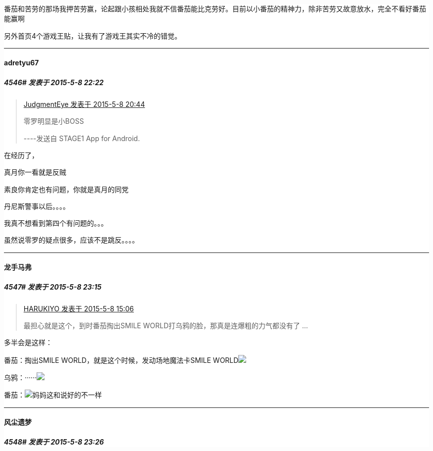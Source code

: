 
番茄和苦劳的那场我押苦劳赢，论起跟小孩相处我就不信番茄能比克劳好。目前以小番茄的精神力，除非苦劳又故意放水，完全不看好番茄能赢啊

另外首页4个游戏王贴，让我有了游戏王其实不冷的错觉。


-----

####  adretyu67  
##### 4546#       发表于 2015-5-8 22:22


<blockquote><a href="httphttps://bbs.saraba1st.com/2b/forum.php?mod=redirect&amp;goto=findpost&amp;pid=28897994&amp;ptid=980228" target="_blank">JudgmentEye 发表于 2015-5-8 20:44</a>

零罗明显是小BOSS


----发送自 STAGE1 App for Android.</blockquote>
在经历了，

真月你一看就是反贼

素良你肯定也有问题，你就是真月的同党

丹尼斯警事以后。。。。


我真不想看到第四个有问题的。。。

虽然说零罗的疑点很多，应该不是跳反。。。。


-----

####  龙手马弗  
##### 4547#       发表于 2015-5-8 23:15


<blockquote><a href="httphttps://bbs.saraba1st.com/2b/forum.php?mod=redirect&amp;goto=findpost&amp;pid=28894882&amp;ptid=980228" target="_blank">HARUKIYO 发表于 2015-5-8 15:06</a>

最担心就是这个，到时番茄掏出SMILE WORLD打乌鸦的脸，那真是连爆粗的力气都没有了 ...</blockquote>
多半会是这样：


番茄：掏出SMILE WORLD，就是这个时候，发动场地魔法卡SMILE WORLD<img src="https://static.saraba1st.com/image/smiley/face/10.gif" referrerpolicy="no-referrer">


乌鸦：······<img src="https://static.saraba1st.com/image/smiley/face/77.gif" referrerpolicy="no-referrer">


番茄：<img src="https://static.saraba1st.com/image/smiley/face/178.gif" referrerpolicy="no-referrer">妈妈这和说好的不一样


-----

####  风尘遗梦  
##### 4548#       发表于 2015-5-8 23:26

